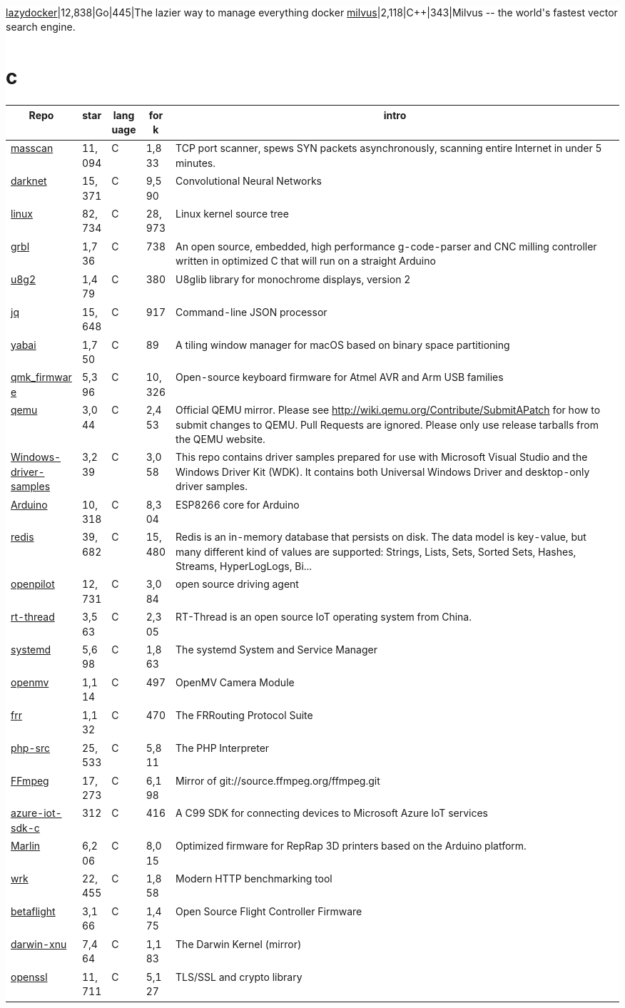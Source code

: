[lazydocker](https://github.com/jesseduffield/lazydocker)|12,838|Go|445|The lazier way to manage everything docker
[milvus](https://github.com/milvus-io/milvus)|2,118|C++|343|Milvus -- the world's fastest vector search engine.


# c

Repo|star|language|fork|intro
-|-|-|-|-
[masscan](https://github.com/robertdavidgraham/masscan)|11,094|C|1,833|TCP port scanner, spews SYN packets asynchronously, scanning entire Internet in under 5 minutes.
[darknet](https://github.com/pjreddie/darknet)|15,371|C|9,590|Convolutional Neural Networks
[linux](https://github.com/torvalds/linux)|82,734|C|28,973|Linux kernel source tree
[grbl](https://github.com/gnea/grbl)|1,736|C|738|An open source, embedded, high performance g-code-parser and CNC milling controller written in optimized C that will run on a straight Arduino
[u8g2](https://github.com/olikraus/u8g2)|1,479|C|380|U8glib library for monochrome displays, version 2
[jq](https://github.com/stedolan/jq)|15,648|C|917|Command-line JSON processor
[yabai](https://github.com/koekeishiya/yabai)|1,750|C|89|A tiling window manager for macOS based on binary space partitioning
[qmk_firmware](https://github.com/qmk/qmk_firmware)|5,396|C|10,326|Open-source keyboard firmware for Atmel AVR and Arm USB families
[qemu](https://github.com/qemu/qemu)|3,044|C|2,453|Official QEMU mirror. Please see http://wiki.qemu.org/Contribute/SubmitAPatch for how to submit changes to QEMU. Pull Requests are ignored. Please only use release tarballs from the QEMU website.
[Windows-driver-samples](https://github.com/microsoft/Windows-driver-samples)|3,239|C|3,058|This repo contains driver samples prepared for use with Microsoft Visual Studio and the Windows Driver Kit (WDK). It contains both Universal Windows Driver and desktop-only driver samples.
[Arduino](https://github.com/esp8266/Arduino)|10,318|C|8,304|ESP8266 core for Arduino
[redis](https://github.com/antirez/redis)|39,682|C|15,480|Redis is an in-memory database that persists on disk. The data model is key-value, but many different kind of values are supported: Strings, Lists, Sets, Sorted Sets, Hashes, Streams, HyperLogLogs, Bi...
[openpilot](https://github.com/commaai/openpilot)|12,731|C|3,084|open source driving agent
[rt-thread](https://github.com/RT-Thread/rt-thread)|3,563|C|2,305|RT-Thread is an open source IoT operating system from China.
[systemd](https://github.com/systemd/systemd)|5,698|C|1,863|The systemd System and Service Manager
[openmv](https://github.com/openmv/openmv)|1,114|C|497|OpenMV Camera Module
[frr](https://github.com/FRRouting/frr)|1,132|C|470|The FRRouting Protocol Suite
[php-src](https://github.com/php/php-src)|25,533|C|5,811|The PHP Interpreter
[FFmpeg](https://github.com/FFmpeg/FFmpeg)|17,273|C|6,198|Mirror of git://source.ffmpeg.org/ffmpeg.git
[azure-iot-sdk-c](https://github.com/Azure/azure-iot-sdk-c)|312|C|416|A C99 SDK for connecting devices to Microsoft Azure IoT services
[Marlin](https://github.com/MarlinFirmware/Marlin)|6,206|C|8,015|Optimized firmware for RepRap 3D printers based on the Arduino platform.
[wrk](https://github.com/wg/wrk)|22,455|C|1,858|Modern HTTP benchmarking tool
[betaflight](https://github.com/betaflight/betaflight)|3,166|C|1,475|Open Source Flight Controller Firmware
[darwin-xnu](https://github.com/apple/darwin-xnu)|7,464|C|1,183|The Darwin Kernel (mirror)
[openssl](https://github.com/openssl/openssl)|11,711|C|5,127|TLS/SSL and crypto library
